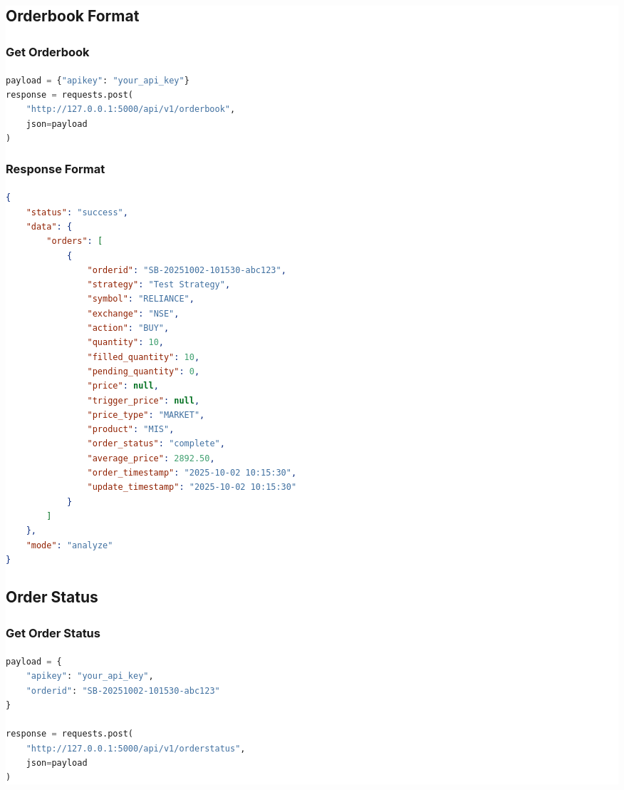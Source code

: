 ## Orderbook Format

### Get Orderbook

```python
payload = {"apikey": "your_api_key"}
response = requests.post(
    "http://127.0.0.1:5000/api/v1/orderbook",
    json=payload
)
```

### Response Format

```json
{
    "status": "success",
    "data": {
        "orders": [
            {
                "orderid": "SB-20251002-101530-abc123",
                "strategy": "Test Strategy",
                "symbol": "RELIANCE",
                "exchange": "NSE",
                "action": "BUY",
                "quantity": 10,
                "filled_quantity": 10,
                "pending_quantity": 0,
                "price": null,
                "trigger_price": null,
                "price_type": "MARKET",
                "product": "MIS",
                "order_status": "complete",
                "average_price": 2892.50,
                "order_timestamp": "2025-10-02 10:15:30",
                "update_timestamp": "2025-10-02 10:15:30"
            }
        ]
    },
    "mode": "analyze"
}
```

## Order Status

### Get Order Status

```python
payload = {
    "apikey": "your_api_key",
    "orderid": "SB-20251002-101530-abc123"
}

response = requests.post(
    "http://127.0.0.1:5000/api/v1/orderstatus",
    json=payload
)
```
